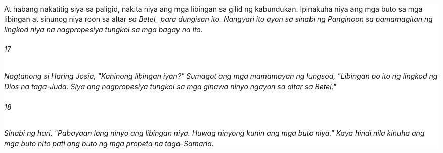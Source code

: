 
At habang nakatitig siya sa paligid, nakita niya ang mga libingan sa gilid ng kabundukan. Ipinakuha niya ang mga buto sa mga libingan at sinunog niya roon sa altar <i class="trans-change">sa Betel_ para dungisan ito. Nangyari ito ayon sa sinabi ng Panginoon sa pamamagitan ng lingkod niya na nagpropesiya tungkol sa mga bagay na ito. 





















###### 17 










Nagtanong si Haring Josia, "Kaninong libingan iyan?" Sumagot ang mga mamamayan ng lungsod, "Libingan po ito ng lingkod ng Dios na taga-Juda. Siya ang nagpropesiya tungkol sa mga ginawa ninyo ngayon sa altar sa Betel." 





















###### 18 










Sinabi ng hari, "Pabayaan lang ninyo ang libingan niya. Huwag ninyong kunin ang mga buto niya." Kaya hindi nila kinuha ang mga buto nito pati ang buto ng mga propeta na taga-Samaria. 








